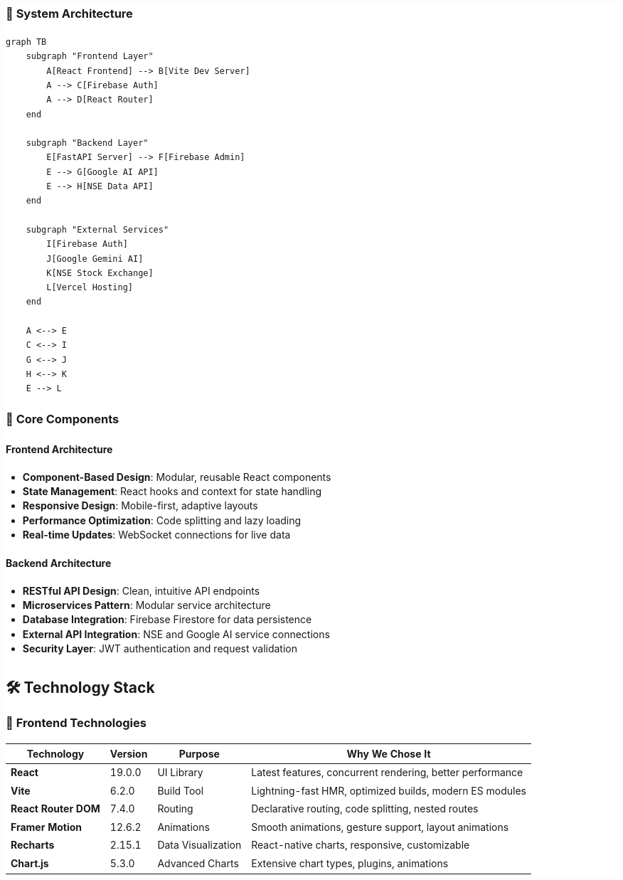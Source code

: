 ### 🔄 **System Architecture**

```mermaid
graph TB
    subgraph "Frontend Layer"
        A[React Frontend] --> B[Vite Dev Server]
        A --> C[Firebase Auth]
        A --> D[React Router]
    end
    
    subgraph "Backend Layer"
        E[FastAPI Server] --> F[Firebase Admin]
        E --> G[Google AI API]
        E --> H[NSE Data API]
    end
    
    subgraph "External Services"
        I[Firebase Auth]
        J[Google Gemini AI]
        K[NSE Stock Exchange]
        L[Vercel Hosting]
    end
    
    A <--> E
    C <--> I
    G <--> J
    H <--> K
    E --> L
```

### 🎯 **Core Components**

#### Frontend Architecture
- **Component-Based Design**: Modular, reusable React components
- **State Management**: React hooks and context for state handling
- **Responsive Design**: Mobile-first, adaptive layouts
- **Performance Optimization**: Code splitting and lazy loading
- **Real-time Updates**: WebSocket connections for live data

#### Backend Architecture
- **RESTful API Design**: Clean, intuitive API endpoints
- **Microservices Pattern**: Modular service architecture
- **Database Integration**: Firebase Firestore for data persistence
- **External API Integration**: NSE and Google AI service connections
- **Security Layer**: JWT authentication and request validation

## 🛠️ Technology Stack

### 🎨 **Frontend Technologies**

| Technology | Version | Purpose | Why We Chose It |
|------------|---------|---------|-----------------|
| **React** | 19.0.0 | UI Library | Latest features, concurrent rendering, better performance |
| **Vite** | 6.2.0 | Build Tool | Lightning-fast HMR, optimized builds, modern ES modules |
| **React Router DOM** | 7.4.0 | Routing | Declarative routing, code splitting, nested routes |
| **Framer Motion** | 12.6.2 | Animations | Smooth animations, gesture support, layout animations |
| **Recharts** | 2.15.1 | Data Visualization | React-native charts, responsive, customizable |
| **Chart.js** | 5.3.0 | Advanced Charts | Extensive chart types, plugins, animations |